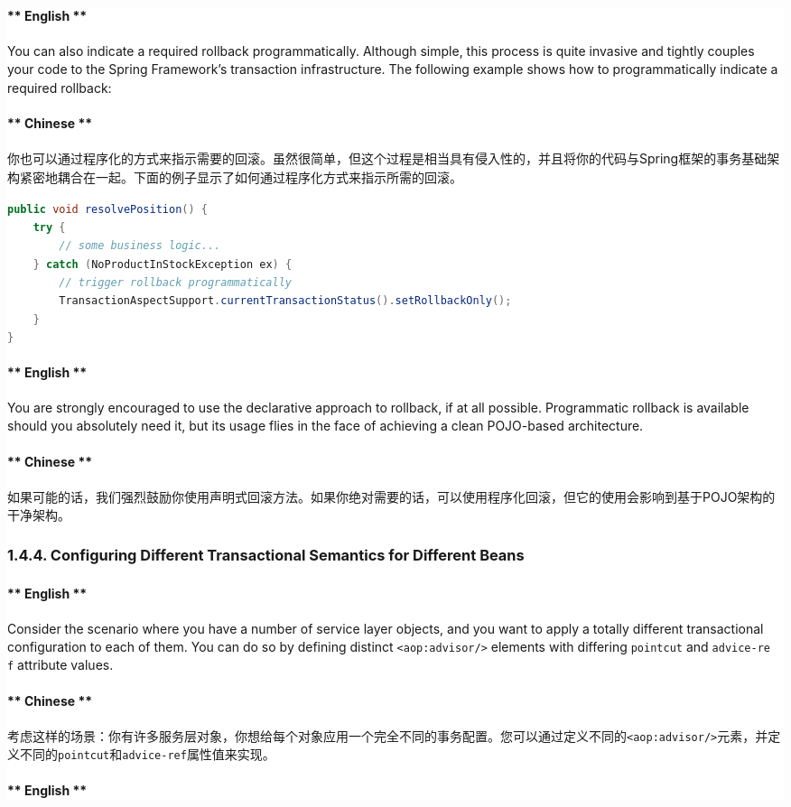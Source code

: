 
#### ** English **

You can also indicate a required rollback programmatically. Although simple, this process is quite invasive and tightly couples your code to the Spring Framework’s transaction infrastructure. The following example shows how to programmatically indicate a required rollback:
#### ** Chinese **

你也可以通过程序化的方式来指示需要的回滚。虽然很简单，但这个过程是相当具有侵入性的，并且将你的代码与Spring框架的事务基础架构紧密地耦合在一起。下面的例子显示了如何通过程序化方式来指示所需的回滚。




```java
public void resolvePosition() {
    try {
        // some business logic...
    } catch (NoProductInStockException ex) {
        // trigger rollback programmatically
        TransactionAspectSupport.currentTransactionStatus().setRollbackOnly();
    }
}
```



#### ** English **

You are strongly encouraged to use the declarative approach to rollback, if at all possible. Programmatic rollback is available should you absolutely need it, but its usage flies in the face of achieving a clean POJO-based architecture.
#### ** Chinese **

如果可能的话，我们强烈鼓励你使用声明式回滚方法。如果你绝对需要的话，可以使用程序化回滚，但它的使用会影响到基于POJO架构的干净架构。




### **1.4.4. Configuring Different Transactional Semantics for Different Beans** 



#### ** English **

Consider the scenario where you have a number of service layer objects, and you want to apply a totally different transactional configuration to each of them. You can do so by defining distinct `<aop:advisor/>` elements with differing `pointcut` and `advice-ref` attribute values.
#### ** Chinese **

考虑这样的场景：你有许多服务层对象，你想给每个对象应用一个完全不同的事务配置。您可以通过定义不同的`<aop:advisor/>`元素，并定义不同的`pointcut`和`advice-ref`属性值来实现。






#### ** English **
